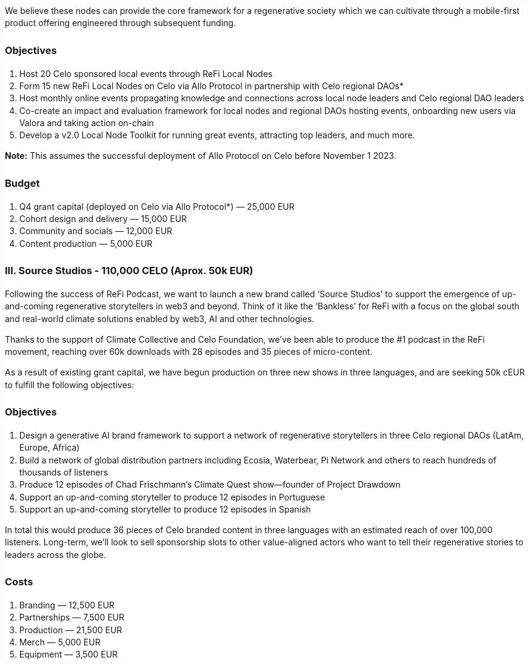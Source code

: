 We believe these nodes can provide the core framework for a regenerative society which we can cultivate through a mobile-first product offering engineered through subsequent funding.

### Objectives
1. Host 20 Celo sponsored local events through ReFi Local Nodes
2. Form 15 new ReFi Local Nodes on Celo via Allo Protocol in partnership with Celo regional DAOs*
3. Host monthly online events propagating knowledge and connections across local node leaders and Celo regional DAO leaders
4. Co-create an impact and evaluation framework for local nodes and regional DAOs hosting events, onboarding new users via Valora and taking action on-chain
5. Develop a v2.0 Local Node Toolkit for running great events, attracting top leaders, and much more.

**Note:** This assumes the successful deployment of Allo Protocol on Celo before November 1 2023.

### Budget
1. Q4 grant capital (deployed on Celo via Allo Protocol*) — 25,000 EUR
2. Cohort design and delivery — 15,000 EUR
3. Community and socials — 12,000 EUR
4. Content production — 5,000 EUR


### III. Source Studios - 110,000 CELO (Aprox. 50k EUR)
Following the success of ReFi Podcast, we want to launch a new brand called ‘Source Studios’ to support the emergence of up-and-coming regenerative storytellers in web3 and beyond. Think of it like the ‘Bankless’ for ReFi with a focus on the global south and real-world climate solutions enabled by web3, AI and other technologies.

Thanks to the support of Climate Collective and Celo Foundation, we’ve been able to produce the #1 podcast in the ReFi movement, reaching over 60k downloads with 28 episodes and 35 pieces of micro-content.

As a result of existing grant capital, we have begun production on three new shows in three languages, and are seeking 50k cEUR to fulfill the following objectives:

### Objectives
1. Design a generative AI brand framework to support a network of regenerative storytellers in three Celo regional DAOs (LatAm, Europe, Africa)
2. Build a network of global distribution partners including Ecosia, Waterbear, Pi Network and others to reach hundreds of thousands of listeners
3. Produce 12 episodes of Chad Frischmann’s Climate Quest show—founder of Project Drawdown
4. Support an up-and-coming storyteller to produce 12 episodes in Portuguese
5. Support an up-and-coming storyteller to produce 12 episodes in Spanish

In total this would produce 36 pieces of Celo branded content in three languages with an estimated reach of over 100,000 listeners. Long-term, we’ll look to sell sponsorship slots to other value-aligned actors who want to tell their regenerative stories to leaders across the globe.

### Costs
1. Branding — 12,500 EUR
2. Partnerships — 7,500 EUR
3. Production — 21,500 EUR
4. Merch — 5,000 EUR
5. Equipment — 3,500 EUR 
